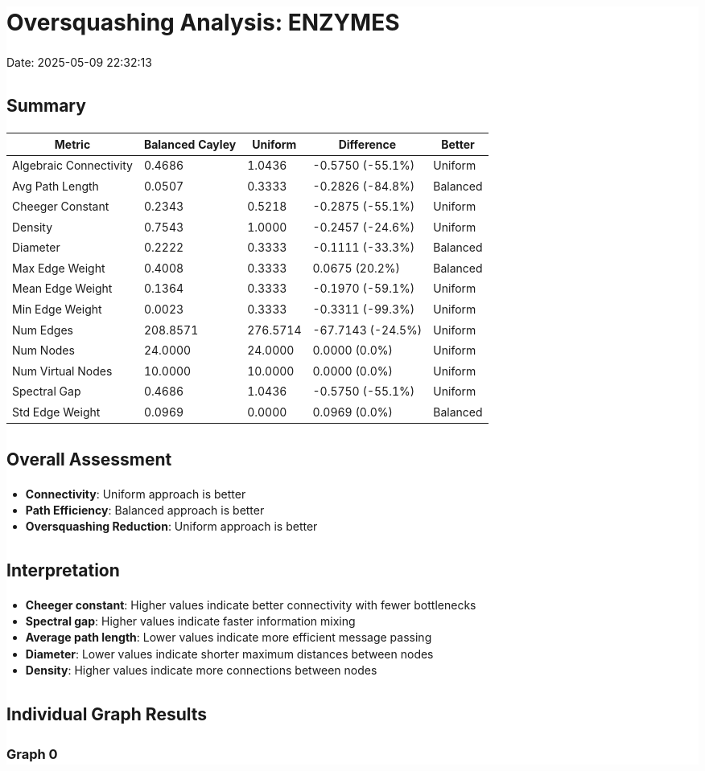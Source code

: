 # Oversquashing Analysis: ENZYMES

Date: 2025-05-09 22:32:13

## Summary

| Metric | Balanced Cayley | Uniform | Difference | Better |
|--------|----------------|---------|------------|--------|
| Algebraic Connectivity | 0.4686 | 1.0436 | -0.5750 (-55.1%) | Uniform |
| Avg Path Length | 0.0507 | 0.3333 | -0.2826 (-84.8%) | Balanced |
| Cheeger Constant | 0.2343 | 0.5218 | -0.2875 (-55.1%) | Uniform |
| Density | 0.7543 | 1.0000 | -0.2457 (-24.6%) | Uniform |
| Diameter | 0.2222 | 0.3333 | -0.1111 (-33.3%) | Balanced |
| Max Edge Weight | 0.4008 | 0.3333 | 0.0675 (20.2%) | Balanced |
| Mean Edge Weight | 0.1364 | 0.3333 | -0.1970 (-59.1%) | Uniform |
| Min Edge Weight | 0.0023 | 0.3333 | -0.3311 (-99.3%) | Uniform |
| Num Edges | 208.8571 | 276.5714 | -67.7143 (-24.5%) | Uniform |
| Num Nodes | 24.0000 | 24.0000 | 0.0000 (0.0%) | Uniform |
| Num Virtual Nodes | 10.0000 | 10.0000 | 0.0000 (0.0%) | Uniform |
| Spectral Gap | 0.4686 | 1.0436 | -0.5750 (-55.1%) | Uniform |
| Std Edge Weight | 0.0969 | 0.0000 | 0.0969 (0.0%) | Balanced |

## Overall Assessment

- **Connectivity**: Uniform approach is better
- **Path Efficiency**: Balanced approach is better
- **Oversquashing Reduction**: Uniform approach is better

## Interpretation

- **Cheeger constant**: Higher values indicate better connectivity with fewer bottlenecks
- **Spectral gap**: Higher values indicate faster information mixing
- **Average path length**: Lower values indicate more efficient message passing
- **Diameter**: Lower values indicate shorter maximum distances between nodes
- **Density**: Higher values indicate more connections between nodes

## Individual Graph Results

### Graph 0

